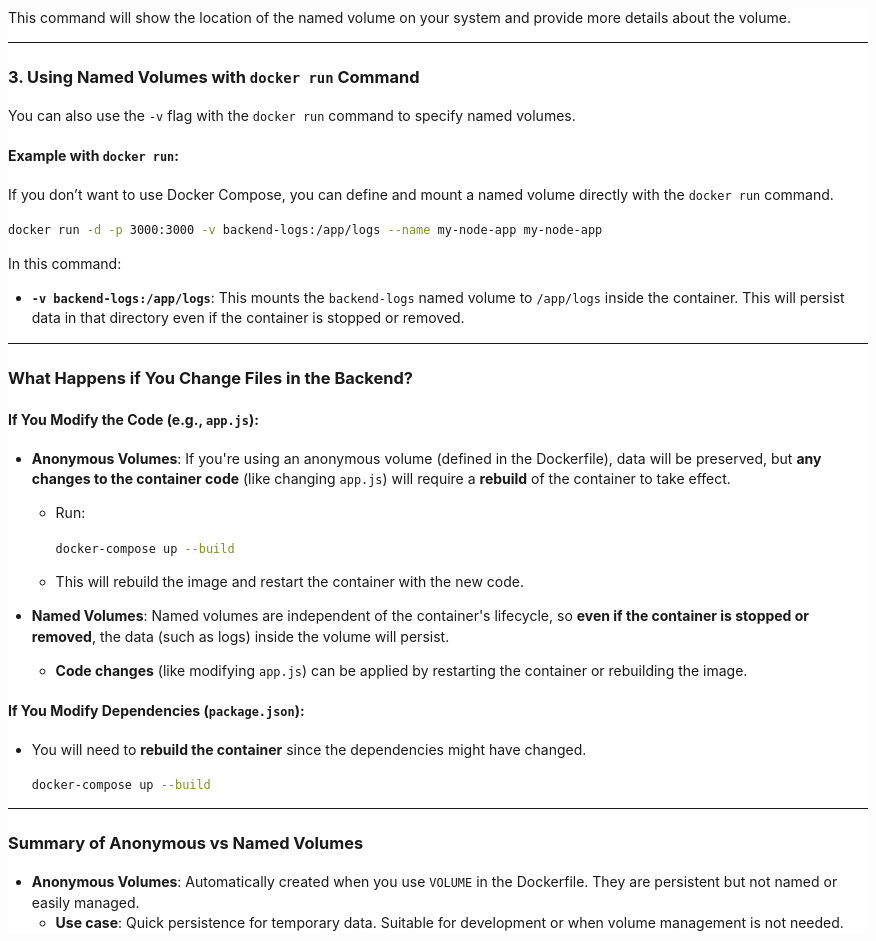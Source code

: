 This command will show the location of the named volume on your system and provide more details about the volume.

---

### **3. Using Named Volumes with `docker run` Command**

You can also use the `-v` flag with the `docker run` command to specify named volumes.

#### **Example with `docker run`**:
If you don’t want to use Docker Compose, you can define and mount a named volume directly with the `docker run` command.

```bash
docker run -d -p 3000:3000 -v backend-logs:/app/logs --name my-node-app my-node-app
```

In this command:
- **`-v backend-logs:/app/logs`**: This mounts the `backend-logs` named volume to `/app/logs` inside the container. This will persist data in that directory even if the container is stopped or removed.
  
---

### **What Happens if You Change Files in the Backend?**

#### **If You Modify the Code (e.g., `app.js`)**:
- **Anonymous Volumes**: If you're using an anonymous volume (defined in the Dockerfile), data will be preserved, but **any changes to the container code** (like changing `app.js`) will require a **rebuild** of the container to take effect.
  - Run:
    ```bash
    docker-compose up --build
    ```
  - This will rebuild the image and restart the container with the new code.

- **Named Volumes**: Named volumes are independent of the container's lifecycle, so **even if the container is stopped or removed**, the data (such as logs) inside the volume will persist.
  - **Code changes** (like modifying `app.js`) can be applied by restarting the container or rebuilding the image.

#### **If You Modify Dependencies (`package.json`)**:
- You will need to **rebuild the container** since the dependencies might have changed.
  ```bash
  docker-compose up --build
  ```

---

### **Summary of Anonymous vs Named Volumes**

- **Anonymous Volumes**: Automatically created when you use `VOLUME` in the Dockerfile. They are persistent but not named or easily managed.
  - **Use case**: Quick persistence for temporary data. Suitable for development or when volume management is not needed.
  